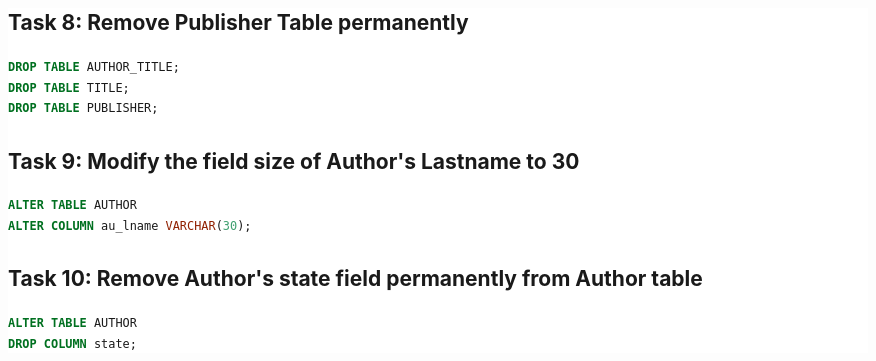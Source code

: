 ## Task 8: Remove Publisher Table permanently
```sql
DROP TABLE AUTHOR_TITLE;
DROP TABLE TITLE;
DROP TABLE PUBLISHER;
```

## Task 9: Modify the field size of Author's Lastname to 30
```sql
ALTER TABLE AUTHOR
ALTER COLUMN au_lname VARCHAR(30);
```

## Task 10: Remove Author's state field permanently from Author table
```sql
ALTER TABLE AUTHOR
DROP COLUMN state;
``` 